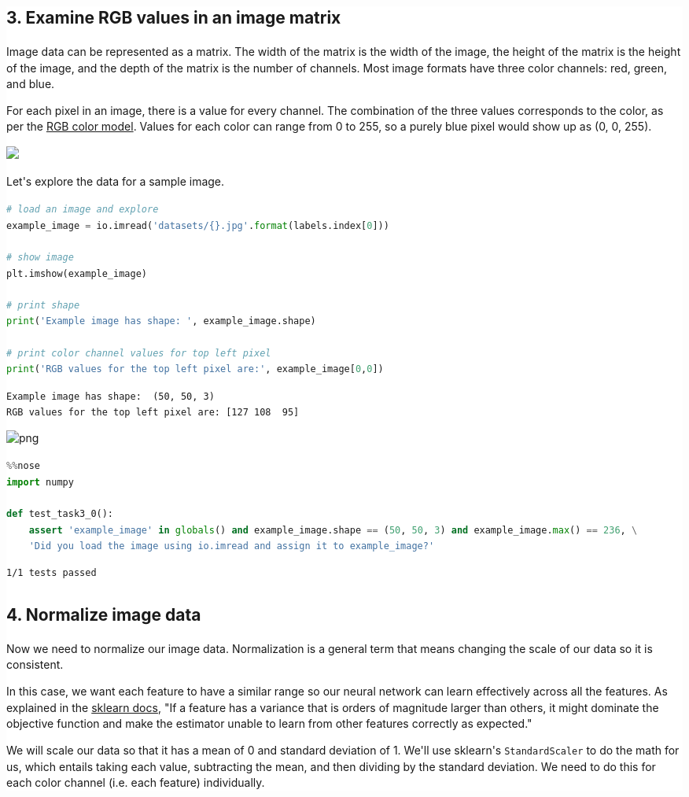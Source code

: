## 3. Examine RGB values in an image matrix
<p>Image data can be represented as a matrix. The width of the matrix is the width of the image, the height of the matrix is the height of the image, and the depth of the matrix is the number of channels. Most image formats have three color channels: red, green, and blue.</p>
<p>For each pixel in an image, there is a value for every channel. The combination of the three values corresponds to the color, as per the <a href="https://en.wikipedia.org/wiki/RGB_color_model">RGB color model</a>. Values for each color can range from 0 to 255, so a purely blue pixel would show up as (0, 0, 255).</p>
<p><img src="https://assets.datacamp.com/production/project_555/img/rgb_example.png" width="600"></p>
<p>Let's explore the data for a sample image. </p>


```python
# load an image and explore
example_image = io.imread('datasets/{}.jpg'.format(labels.index[0]))

# show image
plt.imshow(example_image)

# print shape
print('Example image has shape: ', example_image.shape)
                    
# print color channel values for top left pixel
print('RGB values for the top left pixel are:', example_image[0,0])
```

    Example image has shape:  (50, 50, 3)
    RGB values for the top left pixel are: [127 108  95]



![png](output_7_1.png)



```python
%%nose
import numpy

def test_task3_0():
    assert 'example_image' in globals() and example_image.shape == (50, 50, 3) and example_image.max() == 236, \
    'Did you load the image using io.imread and assign it to example_image?'
```






    1/1 tests passed




## 4. Normalize image data
<p>Now we need to normalize our image data. Normalization is a general term that means changing the scale of our data so it is consistent.</p>
<p>In this case, we want each feature to have a similar range so our neural network can learn effectively across all the features. As explained in the <a href="http://scikit-learn.org/stable/modules/generated/sklearn.preprocessing.StandardScaler.html">sklearn docs</a>, "If a feature has a variance that is orders of magnitude larger than others, it might dominate the objective function and make the estimator unable to learn from other features correctly as expected."</p>
<p>We will scale our data so that it has a mean of 0 and standard deviation of 1. We'll use sklearn's <code>StandardScaler</code> to do the math for us, which entails taking each value, subtracting the mean, and then dividing by the standard deviation. We need to do this for each color channel (i.e. each feature) individually. </p>
